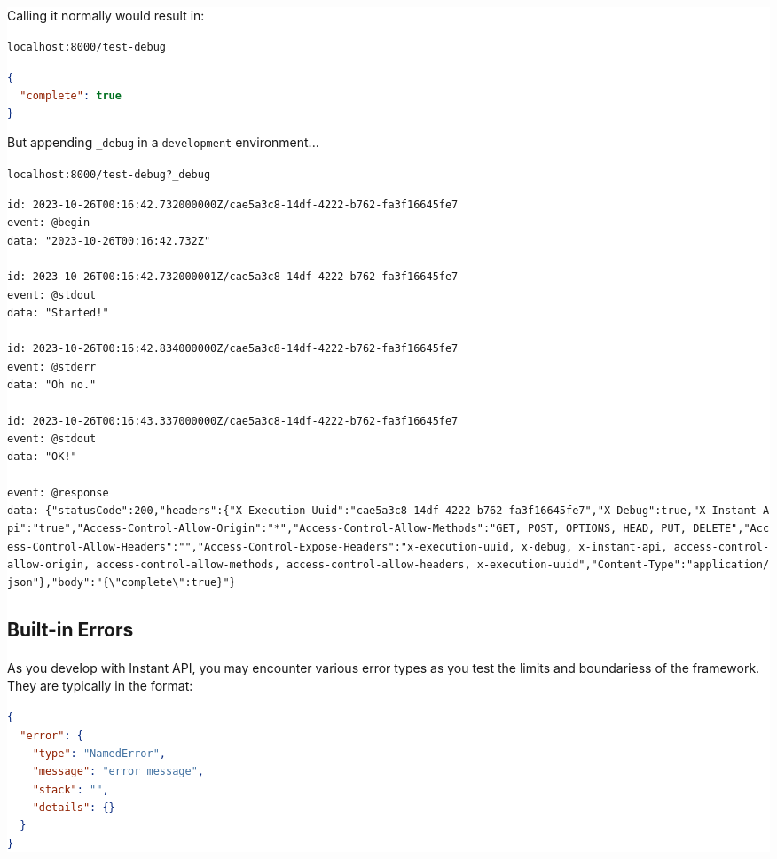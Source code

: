 Calling it normally would result in:

```
localhost:8000/test-debug
```

```json
{
  "complete": true
}
```

But appending `_debug` in a `development` environment...

```
localhost:8000/test-debug?_debug
```

```shell
id: 2023-10-26T00:16:42.732000000Z/cae5a3c8-14df-4222-b762-fa3f16645fe7
event: @begin
data: "2023-10-26T00:16:42.732Z"

id: 2023-10-26T00:16:42.732000001Z/cae5a3c8-14df-4222-b762-fa3f16645fe7
event: @stdout
data: "Started!"

id: 2023-10-26T00:16:42.834000000Z/cae5a3c8-14df-4222-b762-fa3f16645fe7
event: @stderr
data: "Oh no."

id: 2023-10-26T00:16:43.337000000Z/cae5a3c8-14df-4222-b762-fa3f16645fe7
event: @stdout
data: "OK!"

event: @response
data: {"statusCode":200,"headers":{"X-Execution-Uuid":"cae5a3c8-14df-4222-b762-fa3f16645fe7","X-Debug":true,"X-Instant-Api":"true","Access-Control-Allow-Origin":"*","Access-Control-Allow-Methods":"GET, POST, OPTIONS, HEAD, PUT, DELETE","Access-Control-Allow-Headers":"","Access-Control-Expose-Headers":"x-execution-uuid, x-debug, x-instant-api, access-control-allow-origin, access-control-allow-methods, access-control-allow-headers, x-execution-uuid","Content-Type":"application/json"},"body":"{\"complete\":true}"}
```

## Built-in Errors

As you develop with Instant API, you may encounter various error types as you test
the limits and boundariess of the framework. They are typically in the format:

```json
{
  "error": {
    "type": "NamedError",
    "message": "error message",
    "stack": "",
    "details": {}
  }
}
```
